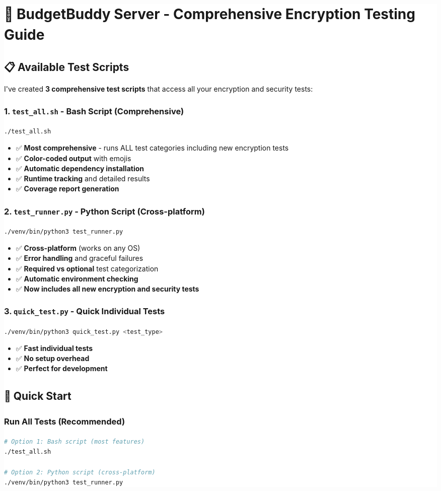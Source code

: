 # 🧪 BudgetBuddy Server - Comprehensive Encryption Testing Guide

## 📋 Available Test Scripts

I've created **3 comprehensive test scripts** that access all your encryption and security tests:

### 1. **`test_all.sh`** - Bash Script (Comprehensive)

```bash
./test_all.sh
```

- ✅ **Most comprehensive** - runs ALL test categories including new encryption tests
- ✅ **Color-coded output** with emojis
- ✅ **Automatic dependency installation**
- ✅ **Runtime tracking** and detailed results
- ✅ **Coverage report generation**

### 2. **`test_runner.py`** - Python Script (Cross-platform)

```bash
./venv/bin/python3 test_runner.py
```

- ✅ **Cross-platform** (works on any OS)
- ✅ **Error handling** and graceful failures
- ✅ **Required vs optional** test categorization
- ✅ **Automatic environment checking**
- ✅ **Now includes all new encryption and security tests**

### 3. **`quick_test.py`** - Quick Individual Tests

```bash
./venv/bin/python3 quick_test.py <test_type>
```

- ✅ **Fast individual tests**
- ✅ **No setup overhead**
- ✅ **Perfect for development**

## 🚀 Quick Start

### Run All Tests (Recommended)

```bash
# Option 1: Bash script (most features)
./test_all.sh

# Option 2: Python script (cross-platform)
./venv/bin/python3 test_runner.py
```
